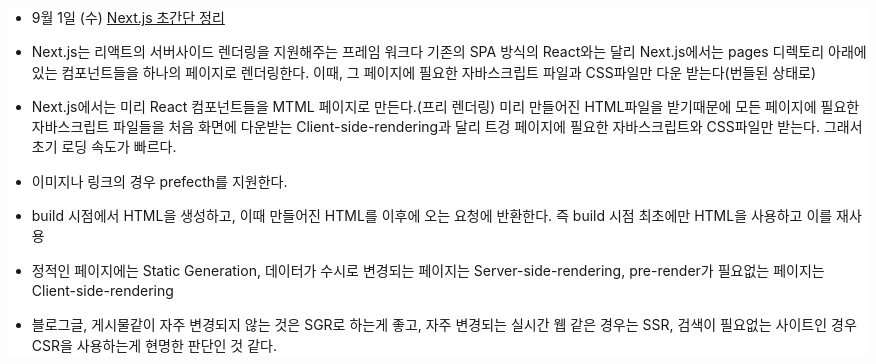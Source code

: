   

- 9월 1일 (수) [Next.js 초간단 정리](https://cc665606656.medium.com/next-js-%EC%B4%88%EA%B0%84%EB%8B%A8-%EC%A0%95%EB%A6%AC-d75ad48d6a18)

  

- Next.js는 리액트의 서버사이드 렌더링을 지원해주는 프레임 워크다 기존의 SPA 방식의 React와는 달리 Next.js에서는 pages 디렉토리 아래에 있는 컴포넌트들을 하나의 페이지로 렌더링한다. 이때, 그 페이지에 필요한 자바스크립트 파일과 CSS파일만 다운 받는다(번들된 상태로)

- Next.js에서는 미리 React 컴포넌트들을 MTML 페이지로 만든다.(프리 렌더링) 미리 만들어진 HTML파일을 받기때문에 모든 페이지에 필요한 자바스크립트 파일들을 처음 화면에 다운받는 Client-side-rendering과 달리 트겅 페이지에 필요한 자바스크립트와 CSS파일만 받는다. 그래서 초기 로딩 속도가 빠르다.

- 이미지나 링크의 경우 prefecth를 지원한다.

- build 시점에서 HTML을 생성하고, 이때 만들어진 HTML를 이후에 오는 요청에 반환한다. 즉 build 시점 최초에만 HTML을 사용하고 이를 재사용

- 정적인 페이지에는 Static Generation, 데이터가 수시로 변경되는 페이지는 Server-side-rendering, pre-render가 필요없는 페이지는 Client-side-rendering

- 블로그글, 게시물같이 자주 변경되지 않는 것은 SGR로 하는게 좋고, 자주 변경되는 실시간 웹 같은 경우는 SSR, 검색이 필요없는 사이트인 경우 CSR을 사용하는게 현명한 판단인 것 같다.